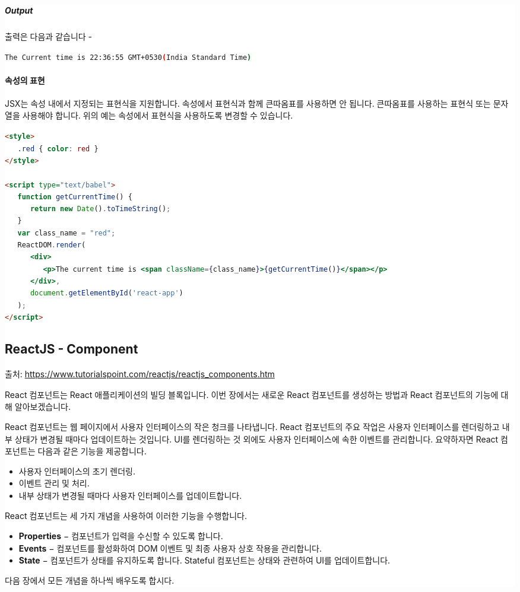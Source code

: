 ##### Output

출력은 다음과 같습니다 -

``` bash
The Current time is 22:36:55 GMT+0530(India Standard Time)
```



#### 속성의 표현

JSX는 속성 내에서 지정되는 표현식을 지원합니다. 속성에서 표현식과 함께 큰따옴표를 사용하면 안 됩니다. 큰따옴표를 사용하는 표현식 또는 문자열을 사용해야 합니다. 위의 예는 속성에서 표현식을 사용하도록 변경할 수 있습니다.

``` html
<style>
   .red { color: red }
</style>

<script type="text/babel">
   function getCurrentTime() {
      return new Date().toTimeString();
   }
   var class_name = "red";
   ReactDOM.render(
      <div>
         <p>The current time is <span className={class_name}>{getCurrentTime()}</span></p>
      </div>, 
      document.getElementById('react-app') 
   );
</script>
```



## ReactJS - Component

출처: https://www.tutorialspoint.com/reactjs/reactjs_components.htm

React 컴포넌트는 React 애플리케이션의 빌딩 블록입니다. 이번 장에서는 새로운 React 컴포넌트를 생성하는 방법과 React 컴포넌트의 기능에 대해 알아보겠습니다.

React 컴포넌트는 웹 페이지에서 사용자 인터페이스의 작은 청크를 나타냅니다. React 컴포넌트의 주요 작업은 사용자 인터페이스를 렌더링하고 내부 상태가 변경될 때마다 업데이트하는 것입니다. UI를 렌더링하는 것 외에도 사용자 인터페이스에 속한 이벤트를 관리합니다. 요약하자면 React 컴포넌트는 다음과 같은 기능을 제공합니다.

- 사용자 인터페이스의 초기 렌더링.
- 이벤트 관리 및 처리.
- 내부 상태가 변경될 때마다 사용자 인터페이스를 업데이트합니다.

React 컴포넌트는 세 가지 개념을 사용하여 이러한 기능을 수행합니다.

- **Properties** −  컴포넌트가 입력을 수신할 수 있도록 합니다.
- **Events** − 컴포넌트를 활성화하여 DOM 이벤트 및 최종 사용자 상호 작용을 관리합니다.
- **State** − 컴포넌트가 상태를 유지하도록 합니다. Stateful 컴포넌트는 상태와 관련하여 UI를 업데이트합니다.

다음 장에서 모든 개념을 하나씩 배우도록 합시다.


